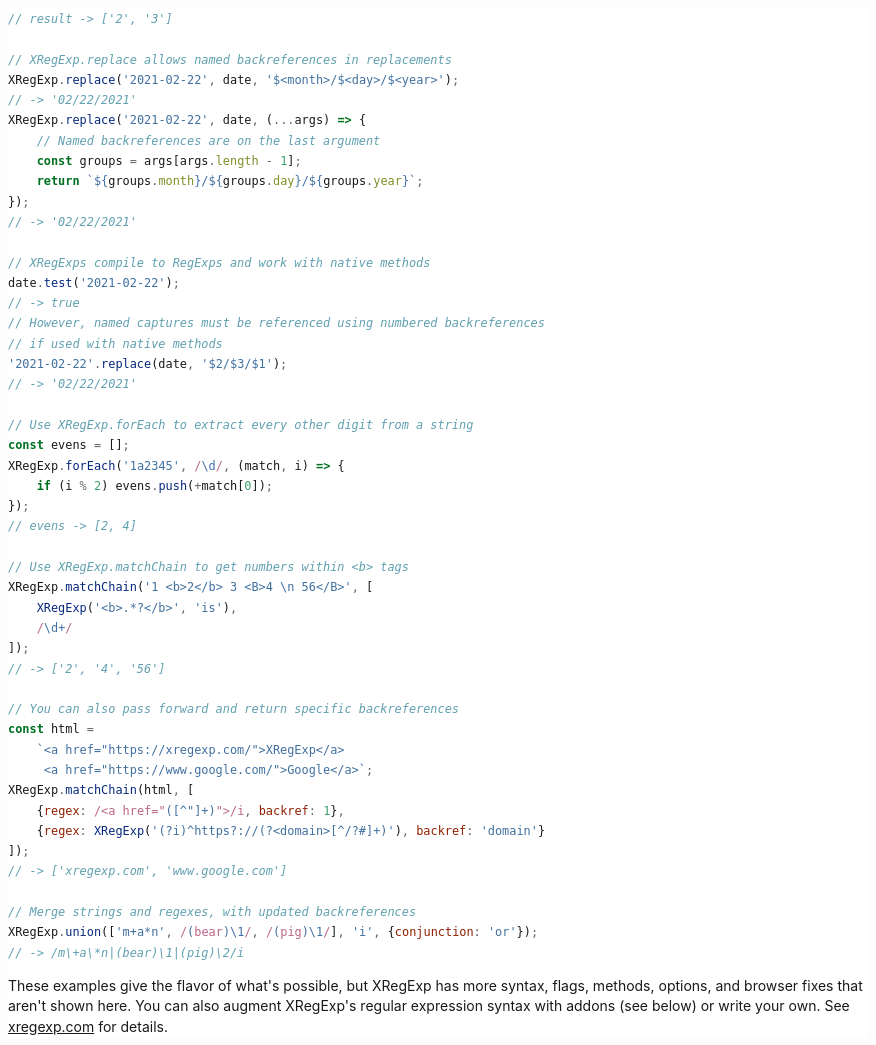 ```js
// result -> ['2', '3']

// XRegExp.replace allows named backreferences in replacements
XRegExp.replace('2021-02-22', date, '$<month>/$<day>/$<year>');
// -> '02/22/2021'
XRegExp.replace('2021-02-22', date, (...args) => {
    // Named backreferences are on the last argument
    const groups = args[args.length - 1];
    return `${groups.month}/${groups.day}/${groups.year}`;
});
// -> '02/22/2021'

// XRegExps compile to RegExps and work with native methods
date.test('2021-02-22');
// -> true
// However, named captures must be referenced using numbered backreferences
// if used with native methods
'2021-02-22'.replace(date, '$2/$3/$1');
// -> '02/22/2021'

// Use XRegExp.forEach to extract every other digit from a string
const evens = [];
XRegExp.forEach('1a2345', /\d/, (match, i) => {
    if (i % 2) evens.push(+match[0]);
});
// evens -> [2, 4]

// Use XRegExp.matchChain to get numbers within <b> tags
XRegExp.matchChain('1 <b>2</b> 3 <B>4 \n 56</B>', [
    XRegExp('<b>.*?</b>', 'is'),
    /\d+/
]);
// -> ['2', '4', '56']

// You can also pass forward and return specific backreferences
const html =
    `<a href="https://xregexp.com/">XRegExp</a>
     <a href="https://www.google.com/">Google</a>`;
XRegExp.matchChain(html, [
    {regex: /<a href="([^"]+)">/i, backref: 1},
    {regex: XRegExp('(?i)^https?://(?<domain>[^/?#]+)'), backref: 'domain'}
]);
// -> ['xregexp.com', 'www.google.com']

// Merge strings and regexes, with updated backreferences
XRegExp.union(['m+a*n', /(bear)\1/, /(pig)\1/], 'i', {conjunction: 'or'});
// -> /m\+a\*n|(bear)\1|(pig)\2/i
```

These examples give the flavor of what's possible, but XRegExp has more syntax, flags, methods, options, and browser fixes that aren't shown here. You can also augment XRegExp's regular expression syntax with addons (see below) or write your own. See [xregexp.com](https://xregexp.com/) for details.
